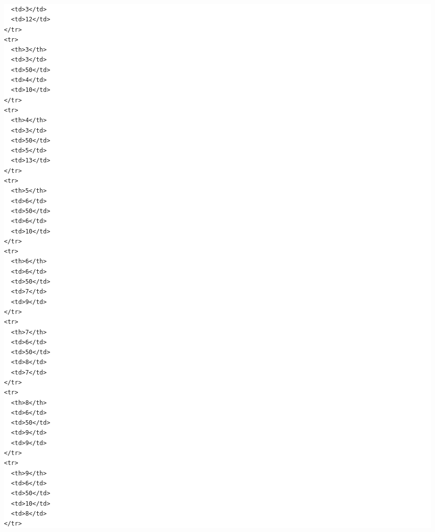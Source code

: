       <td>3</td>
      <td>12</td>
    </tr>
    <tr>
      <th>3</th>
      <td>3</td>
      <td>50</td>
      <td>4</td>
      <td>10</td>
    </tr>
    <tr>
      <th>4</th>
      <td>3</td>
      <td>50</td>
      <td>5</td>
      <td>13</td>
    </tr>
    <tr>
      <th>5</th>
      <td>6</td>
      <td>50</td>
      <td>6</td>
      <td>10</td>
    </tr>
    <tr>
      <th>6</th>
      <td>6</td>
      <td>50</td>
      <td>7</td>
      <td>9</td>
    </tr>
    <tr>
      <th>7</th>
      <td>6</td>
      <td>50</td>
      <td>8</td>
      <td>7</td>
    </tr>
    <tr>
      <th>8</th>
      <td>6</td>
      <td>50</td>
      <td>9</td>
      <td>9</td>
    </tr>
    <tr>
      <th>9</th>
      <td>6</td>
      <td>50</td>
      <td>10</td>
      <td>8</td>
    </tr>
  </tbody>
</table>
</div>
